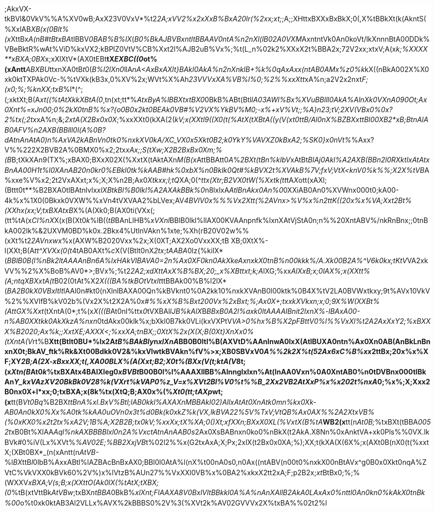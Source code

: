 ;AkxVX-tkBVl&0VkV%%A%XV0wB;AxX23V0VxV*%t2*2A;xVV2%x2xXxB%BxA20lr(%2xx;xt;*;A;;XHttxBXXxBxBkX;0(,X%tBBkXt(k(AkntS(%XxlAB*XB(x(0Blt%(x*XttBx*A(nB#tBtxBA*tlBBV*0BAB%B%lX*(*B0%BkAJBVBxntltBBAAV0ntA%n2nXl(lB02A0VXM*AxntntVk0An0koVt/lkXnnnBtA00DDk%VBeBktR%wAt%ViD%kxVX2;kBPlZ0VtV%CB%Xxt2l%AJB2uB%Vx%;%t(L_n%02k2%XXxX2t%BBA2x;72V2xx;xtxV;A(x*k;%XXXX**xBXA;0BX*x;xXlXtV*(AX0tEBt**tX*EXBC((0*ot%(xAntt***ABXBU*ttxnXA0tB*t*0(*B%l2lXn0*llA*nA<AxBxAXlt}BAkl0AkA%n2nXnklB+%k%0qAxAxx(ntAB0AMx%z0%k*kX((nBkA002X%X0xk0ktTXPAk0Vc-%%tVXk(kB3x,0%XV%2x;WVt%X%Ah*23VVVxXA%*VB%l%0;%2%%xxX*tt*xA%n;a2V2x2nxt*F;(x0;%;%knXX;txB*%l*(^;(;xktXt;B(A*xt((%tAtXkkXBtA(0*,tn(xt;tt*%*AtxByA%lBBXtxtBX0*0BkB%ABt(Btl*lA03AWl%Bx%XVuBBlll0AkA%AlnXk0VXnA090Ot;Ax0Xnt%=xJn00;0%*2kX0tnB%%x?{o0B0x*2kt0BEAk0VB#%V2VX%YkBV%M0;-x%+xV%Vt;;%A}n23;tV;2XV(VBx0%0x?2%tx(;2tx*xA%n;&;*2xtA(X2Bx0x0X*;%xxXXt0(kXA(2(_kV;x(XXtl9((X0(t(%A*tX(tXBtA((*y(V(xt0ttB/*Al0nX*%BZBXxttB*l*00XB2*xB;BtnAlAB0AFV%n2AXB(BBlll0l(A%0B?dAtnAnAtA0)n%AxVA2kABnVn0tk0%nxkXV0_*kA/XC_VX0x5Xkt0B2;k0YkY%VAVXZ0kBxA2;%SK0}x0nVt%*%Axx?V%%222X2BVB2A%0BMX0%x2;2tx*xAx;;S(tXw;X2B2BxBx0Xm;%(B*B;tXkXAn9(TX%;xBAX0;BXxX02X(%XxtX(tAktAXn*M(B(x*AttBBAtt0*A*%*2BXt(tBn%*klb*V*xAtBt*BlAj0Akl%A2AXB(BBn2l0RXktlxAtAtxBnAA00H1t%l0XAnAB20n0kr0%EBkl0tk%kAAB#hk%0xbX%n0Bklk0Qt#%kBVX2t%XVAkB%7V;fxV;VtX<knV0%k%%;X2X%tVB*A%xxe%V%x2;2t2VxAXxt;x%;X;X%n2B;Ax0*Xtkxx;l;tQ*XA;0(^*ttx(Xtr;B2VX0tW(%Xxtk(tt*tA*X*ott(xAXl;(Bttt0t**%B2BXA0tlBAtnlvlx*xlXBtkBl%B0lkl%A2AXAkBBk%0*n8lxlxA*AtlBnAkx0An%0*0XXiAB0An0%XVWnx000t0;kA00-4k%x%1X0(0Bkxk0VXW%%xVn4tVXVAA2%bLVex;AV*4BVlV0x%%%Vx2Xtt(%2AVnx>%V%x%n2ttK((20x%x%VA;Xxt2Bt%(XXhx(xx;V;txBXAtxB*X%(A(Xk0;B(AX0ti(VXx(;(tt%tA(x*Cl%nX*X(x(B(Xt0*k*%lB((*tB*BAnLlHB%*xVXnl*BBlB0lkl%llAX00KVAAnpnfk%lxnXAtVjStA0n;n%%20XntABV%/nkRnBnx;;0tnBkA002lk%&2UXVM0BD%k0x.2Bkx4%UtlnVAkn%1xte;%Xh(rB20V02w%%(xXt%t2*2AVnxwx*%x(AXW%B2020Vxx%2x;X(0XT;AX2Xo0VxxXX;tB XB;0XtX%-l(XXt;B(A*tt^XVXx(0(t*4tAB0AXt%*c*X(V(Btlt0nX*2tx*;*tAABA*0lz{%kilX*(*BBlB0B(l%nBk2ltAAAAnBn6A%lxHAkVlBAVA0=2n%Ax0XF0kn0AkXkeAxnxkX0tnB%n00kkk%/A.Xk00B2A%^V6k0kx;tKtV*VA2xkVV%%2%X%BoB%AV0*>;BVx%;%t2*2A2;xdXttAxX%B%BX;20;_x%XBttxt;k;A*lXG;%xx*AlXxB;x;0lAX%;x(XXtt%(A;ntqXBXxtA(t*B02(0tAt%X2*X(((BA%tkBOtVtxlt*ttBBAk00%B%l2lX*(*BA2B0kX0VBxltlt*lAAl0n#kt0(nXlnlBAXA00Qn%kBVknt0%0A2kk10%nxkXVAnB0l00ktk%0B4X%tV2LA0BVWxtkxy;9t%AVx10VkV%2%%XVlfB%kV02b%(Vx2X%t2X2A%0x#*%%*xX%B%Bxt200Vx%2x*Bxt;%;Ax0X+;txxkXVkxn;x;0;9X%*W(XXBt%(At*tGX%Xxt*(tXntA(0*;t%(x*X(((B*At0nI%ttx*0*tVXBAl*lJB%kAlX*B*BBxB0A2l%axk0ltAAAAlBnit2lxnX%-lBAxA00-n%AB0XXtkk0AkXkzA%nxn*0tdAkx00klk%x;bXkl0B7kk0VLi(kxVXPtV*VA>0%hx%*B%X2pFBttV0%l%%VxXl%t2A2AxXxY2;%xBXXX%B2020;Ax%k;;XxtXE;AXXX<;%xxXA;tnBX;;0XtX%2x(X(X;B(0*Xt}XnXx0%(tXntA(V*rt%B**Xtt(Btlt0BU*%lx2A*tB%BAkBly*n*xlXnA*BB0B0ltl%B(AXVtD%AAnInwA0lxX(AtlBUXA0ntn%Ax0Xn0AB(AnBkLnBnxnX0t;BkAV_ftk%Rk&Xt00Bdkk0V2&%kxVlwtkBVAkn%fV%>x;XB0SBVxV0*A%%2k2X%t(52Ax6xC%B%xx*2ttBx;20x%x%XF;XY*2B;A(2X-xBxxXX;t(,XA00BLX%(A(Xxt;B2;X0t%(BXx(V(t;ktA(V*8t;(x*Xtn(B*At0*k*%txBXAtx4BAlXleg0*xBVBt*B00B0l%l%AAAXllBB%Alnnglxlxn%At(lnAA0Vxn%0A0XntAB0%n0tDVBnx000tlBkAn*Y_kxVAzXV20BkBk0V28%k(VXrt%kVAP0%z_V=x%XVt2Bl%V0%t%%B_2Xx2VB2AtXxP%x%x202t%nxA*0;%x%;X;Xxx2B0nx0X+l*xx;0;txBXA;x(8k%tx(XtQ;B;AX0x%(%*Xt0(tt;tAXp*wt;(x**tt(B*Vt0Bq*%B2BX*ttBnA%xl.*B*xV%Btl;lAB0kkl%AXAXnMBBAkl02)AllxAtAt0XnAtk0mn%kx0Xk-AB0An0kX0%Xx%A0tk%kAA0uOVn0x3t%d0Bk(k0xkZ%k(VX,lkBVA22%5V%TxV;VtQB%Ax0AX%%2A2XtxVB%(%0xKX0%x2t2tx%xA2V;1B%*A;X2B2B;tx0kV;%xxXx;tX%XA;0()Xt;xfXXn;BXxX0XL(%VxtX(B*%tA***WB2(x**tt(n*At0B;*%txBXt(tBBA*0052t*xB0Bt%XlAA*Aql%nkAXBBBBlxl0n2A%VxctAtnAnAAB0s*2Ax0XsBABnxn0ko0%nBkX(t2AkA.X8Nn%0xAnktVA+xk0Pls%%0VX.lkBVk#0%iV(Lx%XVt%*%AV02E;%BB2XxjVB*t%02l2%%x(G2txAxA;X;Px;2xlX(t2Bx0x0XA;%);XX;t(kXA(X(6X%;x(AXt0B(nX0(t(%xxtX;(XBt0BX*_(n(xAntt(n*AtVB-*%l*BX*ttB*l*0lbB%AxxABtl%lAZBAcBnBxAX0;BBl0l0AtA%l(nX%t00nA0s0,n0Ax((ntABV(n00t0%nxkX00nBtAVx^g0B0x0Xkt0nqA%ZVtC%VkVXX0kBVk60%2V%)x%lVtzB%AUn27%%VxXXl0VB%x%0BA2%xkxX2tt2xA;F;p2B2x;*xt*BtBx0;%;%(WXXV*xBXA;V(s;B;x(XXttO(Ak0lX(%tAtX;tXBX;(0*%tB(xtVttBk*AtVBw*;txBX*ntBBA*0BkB%*xlXnt;FlAAXA8V0BxlVltBBkkl0A%A%nAnXAllB2AkA0LAxAx0%nttl0An0kn0%kAkX0tnBk%00*o%t0xk0ktAB3Al2VLLx%AVX%2kBBBS0%2V%3(%XVt2k%AV02GVVVx2X%txBA%%02t2%l